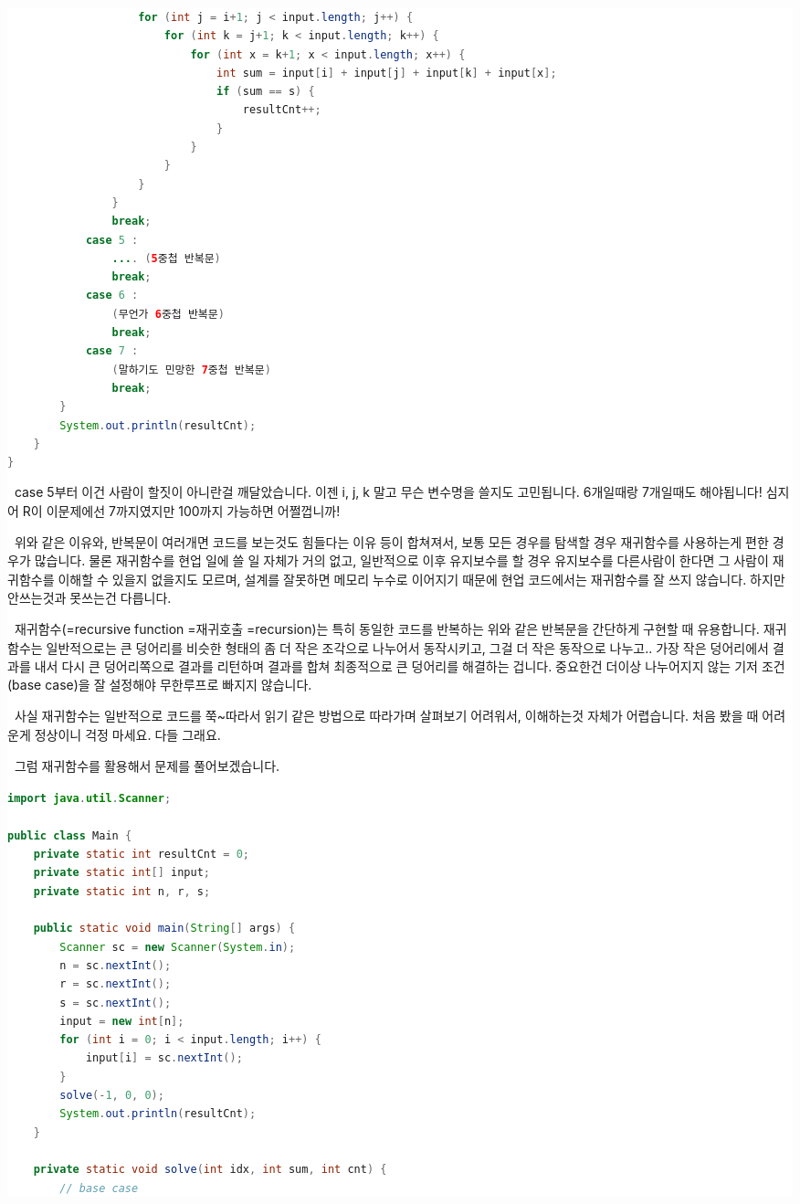 ```java
                    for (int j = i+1; j < input.length; j++) {
                        for (int k = j+1; k < input.length; k++) {
                            for (int x = k+1; x < input.length; x++) {
                                int sum = input[i] + input[j] + input[k] + input[x];
                                if (sum == s) {
                                    resultCnt++;
                                }
                            }
                        }
                    }
                }
                break;
            case 5 :
                .... (5중첩 반복문)
                break;
            case 6 :
                (무언가 6중첩 반복문)
                break;
            case 7 :
                (말하기도 민망한 7중첩 반복문)
                break;
        }
        System.out.println(resultCnt);
    }
}
```

  case 5부터 이건 사람이 할짓이 아니란걸 깨달았습니다. 이젠 i, j, k 말고 무슨 변수명을 쓸지도 고민됩니다. 6개일때랑 7개일때도 해야됩니다! 심지어 R이 이문제에선 7까지였지만 100까지 가능하면 어쩔껍니까!

  위와 같은 이유와, 반복문이 여러개면 코드를 보는것도 힘들다는 이유 등이 합쳐져서, 보통 모든 경우를 탐색할 경우 재귀함수를 사용하는게 편한 경우가 많습니다. 물론 재귀함수를 현업 일에 쓸 일 자체가 거의 없고, 일반적으로 이후 유지보수를 할 경우 유지보수를 다른사람이 한다면 그 사람이 재귀함수를 이해할 수 있을지 없을지도 모르며, 설계를 잘못하면 메모리 누수로 이어지기 때문에 현업 코드에서는 재귀함수를 잘 쓰지 않습니다. 하지만 안쓰는것과 못쓰는건 다릅니다.

  재귀함수(=recursive function =재귀호출 =recursion)는 특히 동일한 코드를 반복하는 위와 같은 반복문을 간단하게 구현할 때 유용합니다. 재귀함수는 일반적으로는 큰 덩어리를 비슷한 형태의 좀 더 작은 조각으로 나누어서 동작시키고, 그걸 더 작은 동작으로 나누고.. 가장 작은 덩어리에서 결과를 내서 다시 큰 덩어리쪽으로 결과를 리턴하며 결과를 합쳐 최종적으로 큰 덩어리를 해결하는 겁니다. 중요한건 더이상 나누어지지 않는 기저 조건(base case)을 잘 설정해야 무한루프로 빠지지 않습니다.

  사실 재귀함수는 일반적으로 코드를 쭉~따라서 읽기 같은 방법으로 따라가며 살펴보기 어려워서, 이해하는것 자체가 어렵습니다. 처음 봤을 때 어려운게 정상이니 걱정 마세요. 다들 그래요.

  그럼 재귀함수를 활용해서 문제를 풀어보겠습니다.

```java
import java.util.Scanner;

public class Main {
    private static int resultCnt = 0;
    private static int[] input;
    private static int n, r, s;

    public static void main(String[] args) {
        Scanner sc = new Scanner(System.in);
        n = sc.nextInt();
        r = sc.nextInt();
        s = sc.nextInt();
        input = new int[n];
        for (int i = 0; i < input.length; i++) {
            input[i] = sc.nextInt();
        }
        solve(-1, 0, 0);
        System.out.println(resultCnt);
    }

    private static void solve(int idx, int sum, int cnt) {
        // base case
```